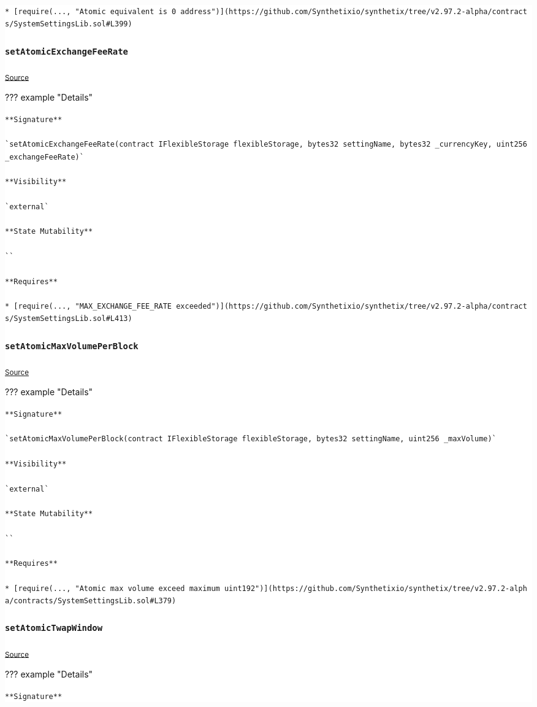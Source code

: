     * [require(..., "Atomic equivalent is 0 address")](https://github.com/Synthetixio/synthetix/tree/v2.97.2-alpha/contracts/SystemSettingsLib.sol#L399)

### `setAtomicExchangeFeeRate`

<sub>[Source](https://github.com/Synthetixio/synthetix/tree/v2.97.2-alpha/contracts/SystemSettingsLib.sol#L407)</sub>

??? example "Details"

    **Signature**

    `setAtomicExchangeFeeRate(contract IFlexibleStorage flexibleStorage, bytes32 settingName, bytes32 _currencyKey, uint256 _exchangeFeeRate)`

    **Visibility**

    `external`

    **State Mutability**

    ``

    **Requires**

    * [require(..., "MAX_EXCHANGE_FEE_RATE exceeded")](https://github.com/Synthetixio/synthetix/tree/v2.97.2-alpha/contracts/SystemSettingsLib.sol#L413)

### `setAtomicMaxVolumePerBlock`

<sub>[Source](https://github.com/Synthetixio/synthetix/tree/v2.97.2-alpha/contracts/SystemSettingsLib.sol#L374)</sub>

??? example "Details"

    **Signature**

    `setAtomicMaxVolumePerBlock(contract IFlexibleStorage flexibleStorage, bytes32 settingName, uint256 _maxVolume)`

    **Visibility**

    `external`

    **State Mutability**

    ``

    **Requires**

    * [require(..., "Atomic max volume exceed maximum uint192")](https://github.com/Synthetixio/synthetix/tree/v2.97.2-alpha/contracts/SystemSettingsLib.sol#L379)

### `setAtomicTwapWindow`

<sub>[Source](https://github.com/Synthetixio/synthetix/tree/v2.97.2-alpha/contracts/SystemSettingsLib.sol#L383)</sub>

??? example "Details"

    **Signature**
